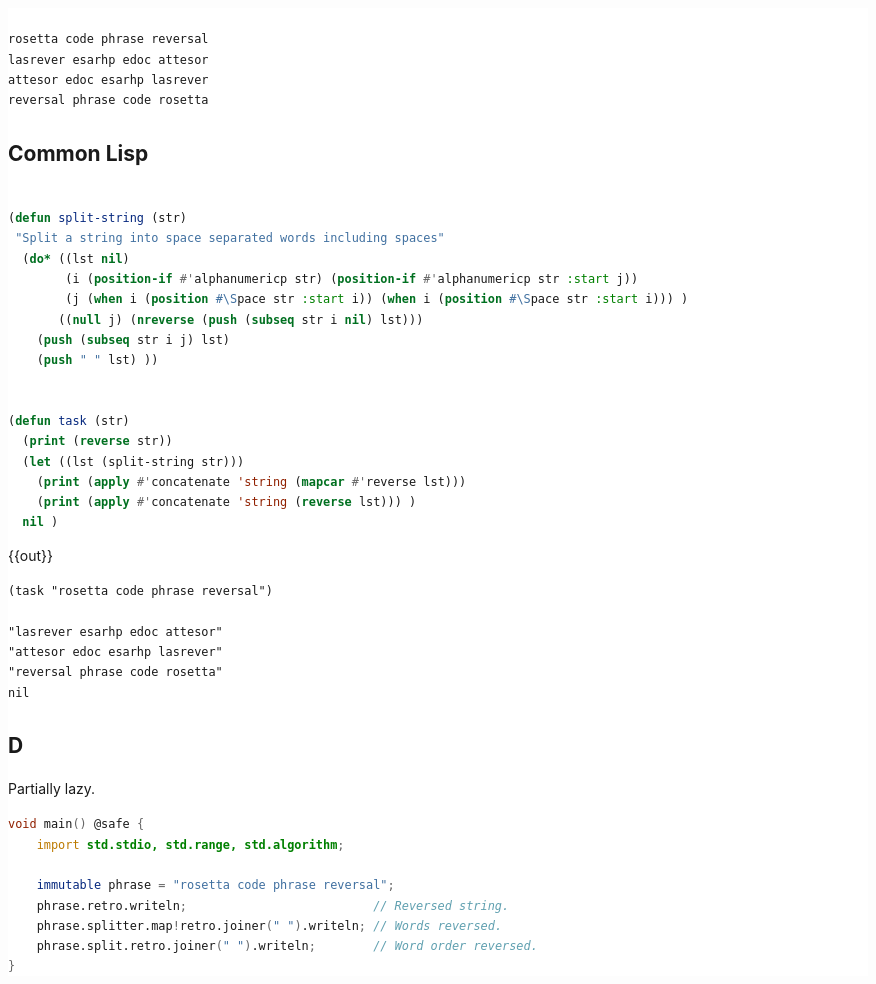 ```txt

rosetta code phrase reversal
lasrever esarhp edoc attesor
attesor edoc esarhp lasrever
reversal phrase code rosetta

```



## Common Lisp


```lisp

(defun split-string (str)
 "Split a string into space separated words including spaces"
  (do* ((lst nil)
        (i (position-if #'alphanumericp str) (position-if #'alphanumericp str :start j))
        (j (when i (position #\Space str :start i)) (when i (position #\Space str :start i))) )
       ((null j) (nreverse (push (subseq str i nil) lst)))
    (push (subseq str i j) lst)
    (push " " lst) ))


(defun task (str)
  (print (reverse str))
  (let ((lst (split-string str)))
    (print (apply #'concatenate 'string (mapcar #'reverse lst)))
    (print (apply #'concatenate 'string (reverse lst))) )
  nil )


```

{{out}}
```txt
(task "rosetta code phrase reversal")

"lasrever esarhp edoc attesor" 
"attesor edoc esarhp lasrever" 
"reversal phrase code rosetta" 
nil

```



## D

Partially lazy.

```d
void main() @safe {
    import std.stdio, std.range, std.algorithm;

    immutable phrase = "rosetta code phrase reversal";
    phrase.retro.writeln;                          // Reversed string.
    phrase.splitter.map!retro.joiner(" ").writeln; // Words reversed.
    phrase.split.retro.joiner(" ").writeln;        // Word order reversed.
}
```
